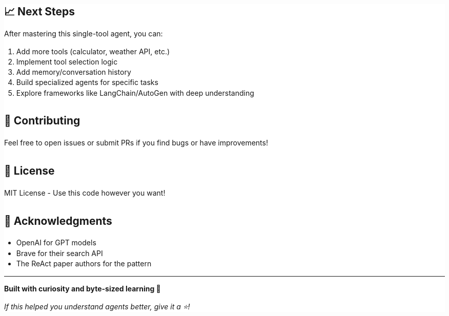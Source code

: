 ## 📈 Next Steps

After mastering this single-tool agent, you can:
1. Add more tools (calculator, weather API, etc.)
2. Implement tool selection logic
3. Add memory/conversation history
4. Build specialized agents for specific tasks
5. Explore frameworks like LangChain/AutoGen with deep understanding

## 🤝 Contributing

Feel free to open issues or submit PRs if you find bugs or have improvements!

## 📜 License

MIT License - Use this code however you want!

## 🙏 Acknowledgments

- OpenAI for GPT models
- Brave for their search API
- The ReAct paper authors for the pattern

---

**Built with curiosity and byte-sized learning 🚀**

*If this helped you understand agents better, give it a ⭐!*